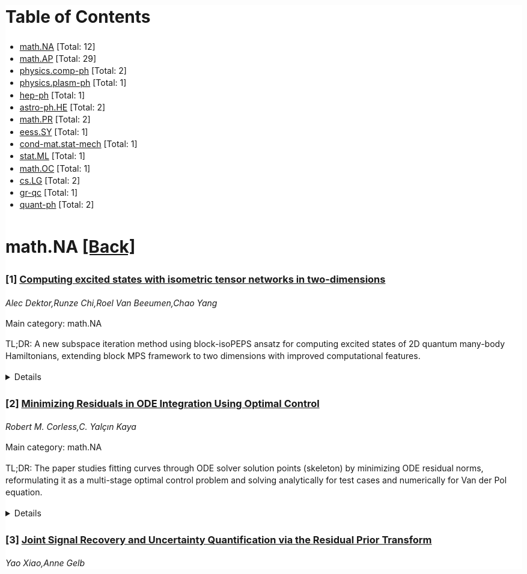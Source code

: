<div id=toc></div>

# Table of Contents

- [math.NA](#math.NA) [Total: 12]
- [math.AP](#math.AP) [Total: 29]
- [physics.comp-ph](#physics.comp-ph) [Total: 2]
- [physics.plasm-ph](#physics.plasm-ph) [Total: 1]
- [hep-ph](#hep-ph) [Total: 1]
- [astro-ph.HE](#astro-ph.HE) [Total: 2]
- [math.PR](#math.PR) [Total: 2]
- [eess.SY](#eess.SY) [Total: 1]
- [cond-mat.stat-mech](#cond-mat.stat-mech) [Total: 1]
- [stat.ML](#stat.ML) [Total: 1]
- [math.OC](#math.OC) [Total: 1]
- [cs.LG](#cs.LG) [Total: 2]
- [gr-qc](#gr-qc) [Total: 1]
- [quant-ph](#quant-ph) [Total: 2]


<div id='math.NA'></div>

# math.NA [[Back]](#toc)

### [1] [Computing excited states with isometric tensor networks in two-dimensions](https://arxiv.org/abs/2510.20063)
*Alec Dektor,Runze Chi,Roel Van Beeumen,Chao Yang*

Main category: math.NA

TL;DR: A new subspace iteration method using block-isoPEPS ansatz for computing excited states of 2D quantum many-body Hamiltonians, extending block MPS framework to two dimensions with improved computational features.


<details><summary>Details</summary></details>


### [2] [Minimizing Residuals in ODE Integration Using Optimal Control](https://arxiv.org/abs/2510.20117)
*Robert M. Corless,C. Yalçın Kaya*

Main category: math.NA

TL;DR: The paper studies fitting curves through ODE solver solution points (skeleton) by minimizing ODE residual norms, reformulating it as a multi-stage optimal control problem and solving analytically for test cases and numerically for Van der Pol equation.


<details><summary>Details</summary></details>


### [3] [Joint Signal Recovery and Uncertainty Quantification via the Residual Prior Transform](https://arxiv.org/abs/2510.20136)
*Yao Xiao,Anne Gelb*
